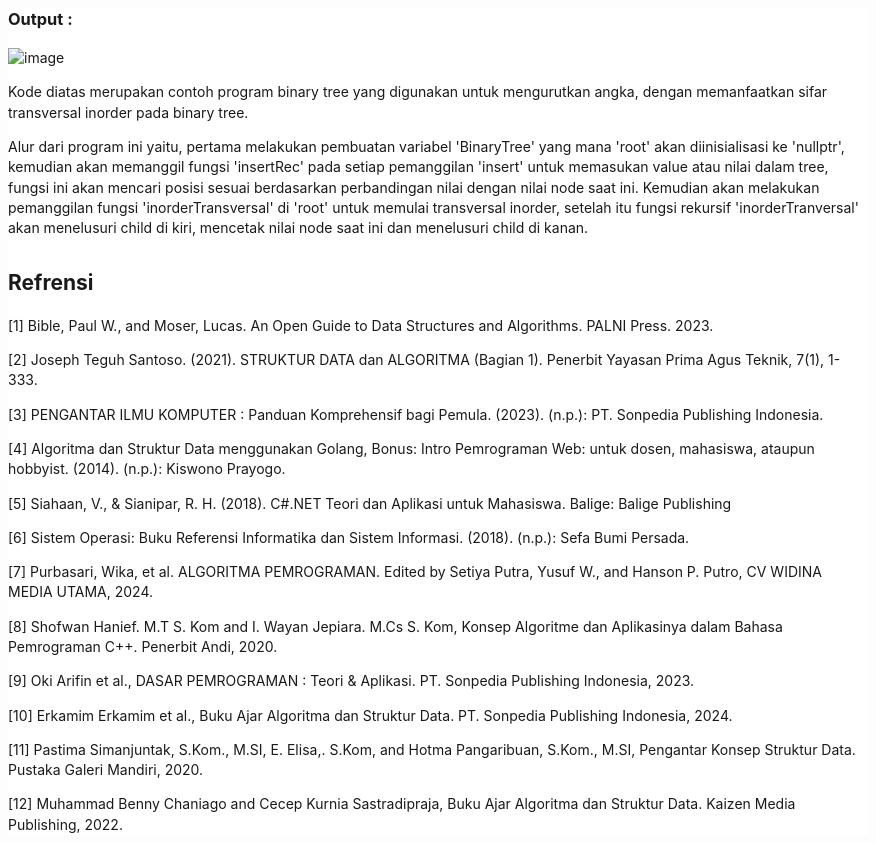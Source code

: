 ### Output :
![image](https://github.com/NatashaEva/Teori-Algoritma-dan-Struktur-Data/assets/161322715/2c73b44e-ebe3-4bbc-af65-c124272e14e4)


Kode diatas merupakan contoh program binary tree yang digunakan untuk mengurutkan angka, dengan memanfaatkan sifar transversal inorder pada binary tree.

Alur dari program ini yaitu, pertama melakukan pembuatan variabel 'BinaryTree' yang mana 'root' akan diinisialisasi ke 'nullptr', kemudian akan memanggil fungsi 'insertRec' pada setiap pemanggilan 'insert' untuk memasukan value atau nilai dalam tree, fungsi ini akan mencari posisi sesuai berdasarkan perbandingan nilai dengan nilai node saat ini. Kemudian akan melakukan pemanggilan fungsi 'inorderTransversal' di 'root' untuk memulai transversal inorder, setelah itu fungsi rekursif 'inorderTranversal' akan menelusuri child di kiri, mencetak nilai node saat ini dan menelusuri child di kanan.

## Refrensi

[1] Bible, Paul W., and Moser, Lucas. An Open Guide to Data Structures and Algorithms. PALNI Press. 2023.

[2] Joseph Teguh Santoso. (2021). STRUKTUR DATA dan ALGORITMA (Bagian 1). Penerbit Yayasan Prima Agus Teknik, 7(1), 1-333.

[3] PENGANTAR ILMU KOMPUTER : Panduan Komprehensif bagi Pemula. (2023). (n.p.): PT. Sonpedia Publishing Indonesia.

[4] Algoritma dan Struktur Data menggunakan Golang, Bonus: Intro Pemrograman Web: untuk dosen, mahasiswa, ataupun hobbyist. (2014). (n.p.): Kiswono Prayogo.

[5] Siahaan, V., & Sianipar, R. H. (2018). C#.NET Teori dan Aplikasi untuk Mahasiswa. Balige: Balige Publishing

[6] Sistem Operasi: Buku Referensi Informatika dan Sistem Informasi. (2018). (n.p.): Sefa Bumi Persada.

[7] Purbasari, Wika, et al. ALGORITMA PEMROGRAMAN. Edited by Setiya Putra, Yusuf W., and Hanson P. Putro, CV WIDINA MEDIA UTAMA, 2024.

[8] Shofwan Hanief. M.T S. Kom and I. Wayan Jepiara. M.Cs S. Kom, Konsep Algoritme dan Aplikasinya dalam Bahasa Pemrograman C++. Penerbit Andi, 2020.

[9] Oki Arifin et al., DASAR PEMROGRAMAN : Teori & Aplikasi. PT. Sonpedia Publishing Indonesia, 2023.

[10] Erkamim Erkamim et al., Buku Ajar Algoritma dan Struktur Data. PT. Sonpedia Publishing Indonesia, 2024.

[11] Pastima Simanjuntak, S.Kom., M.SI, E. Elisa,. S.Kom, and Hotma Pangaribuan, S.Kom., M.SI, Pengantar Konsep Struktur Data. Pustaka Galeri Mandiri, 2020.

[12] Muhammad Benny Chaniago and Cecep Kurnia Sastradipraja, Buku Ajar Algoritma dan Struktur Data. Kaizen Media Publishing, 2022. ‌




